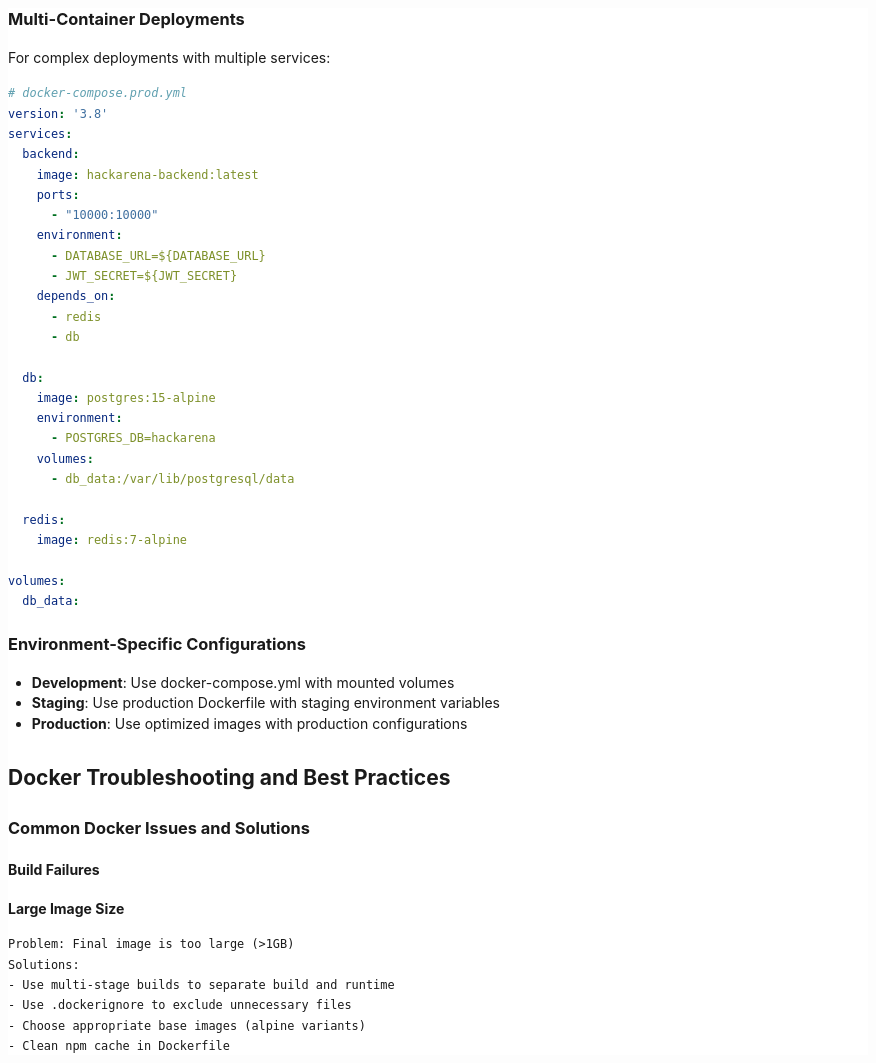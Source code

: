 ### Multi-Container Deployments

For complex deployments with multiple services:

```yaml
# docker-compose.prod.yml
version: '3.8'
services:
  backend:
    image: hackarena-backend:latest
    ports:
      - "10000:10000"
    environment:
      - DATABASE_URL=${DATABASE_URL}
      - JWT_SECRET=${JWT_SECRET}
    depends_on:
      - redis
      - db

  db:
    image: postgres:15-alpine
    environment:
      - POSTGRES_DB=hackarena
    volumes:
      - db_data:/var/lib/postgresql/data

  redis:
    image: redis:7-alpine

volumes:
  db_data:
```

### Environment-Specific Configurations

- **Development**: Use docker-compose.yml with mounted volumes
- **Staging**: Use production Dockerfile with staging environment variables
- **Production**: Use optimized images with production configurations

## Docker Troubleshooting and Best Practices

### Common Docker Issues and Solutions

#### Build Failures

**Large Image Size**
```
Problem: Final image is too large (>1GB)
Solutions:
- Use multi-stage builds to separate build and runtime
- Use .dockerignore to exclude unnecessary files
- Choose appropriate base images (alpine variants)
- Clean npm cache in Dockerfile
```
